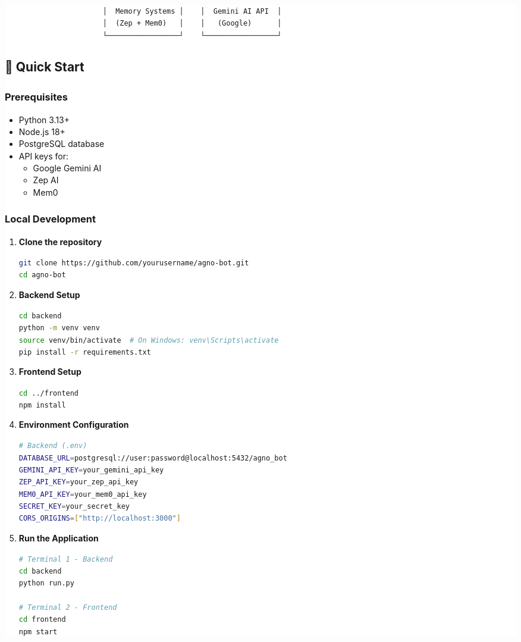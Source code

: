 ```
                       │  Memory Systems │    │  Gemini AI API  │
                       │  (Zep + Mem0)   │    │   (Google)      │
                       └─────────────────┘    └─────────────────┘
```

## 🚀 Quick Start

### Prerequisites

- Python 3.13+
- Node.js 18+
- PostgreSQL database
- API keys for:
  - Google Gemini AI
  - Zep AI
  - Mem0

### Local Development

1. **Clone the repository**
   ```bash
   git clone https://github.com/yourusername/agno-bot.git
   cd agno-bot
   ```

2. **Backend Setup**
   ```bash
   cd backend
   python -m venv venv
   source venv/bin/activate  # On Windows: venv\Scripts\activate
   pip install -r requirements.txt
   ```

3. **Frontend Setup**
   ```bash
   cd ../frontend
   npm install
   ```

4. **Environment Configuration**
   ```bash
   # Backend (.env)
   DATABASE_URL=postgresql://user:password@localhost:5432/agno_bot
   GEMINI_API_KEY=your_gemini_api_key
   ZEP_API_KEY=your_zep_api_key
   MEM0_API_KEY=your_mem0_api_key
   SECRET_KEY=your_secret_key
   CORS_ORIGINS=["http://localhost:3000"]
   ```

5. **Run the Application**
   ```bash
   # Terminal 1 - Backend
   cd backend
   python run.py

   # Terminal 2 - Frontend
   cd frontend
   npm start
   ```
